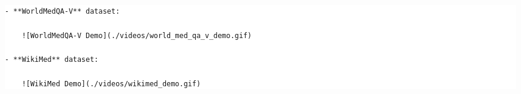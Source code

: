    - **WorldMedQA-V** dataset:
    
        ![WorldMedQA-V Demo](./videos/world_med_qa_v_demo.gif)

    - **WikiMed** dataset:

        ![WikiMed Demo](./videos/wikimed_demo.gif)
